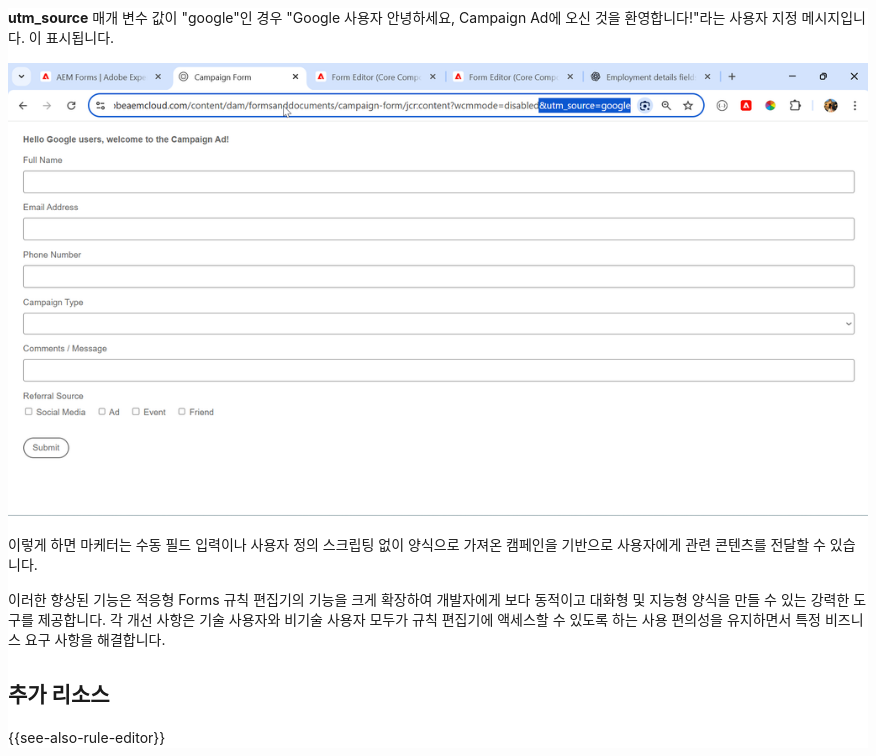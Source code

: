 **utm_source** 매개 변수 값이 &quot;google&quot;인 경우 &quot;Google 사용자 안녕하세요, Campaign Ad에 오신 것을 환영합니다!&quot;라는 사용자 지정 메시지입니다. 이 표시됩니다.

![utm-param-output](/help/forms/assets/utm-param-output.png)

이렇게 하면 마케터는 수동 필드 입력이나 사용자 정의 스크립팅 없이 양식으로 가져온 캠페인을 기반으로 사용자에게 관련 콘텐츠를 전달할 수 있습니다.

이러한 향상된 기능은 적응형 Forms 규칙 편집기의 기능을 크게 확장하여 개발자에게 보다 동적이고 대화형 및 지능형 양식을 만들 수 있는 강력한 도구를 제공합니다. 각 개선 사항은 기술 사용자와 비기술 사용자 모두가 규칙 편집기에 액세스할 수 있도록 하는 사용 편의성을 유지하면서 특정 비즈니스 요구 사항을 해결합니다.

## 추가 리소스

{{see-also-rule-editor}}
